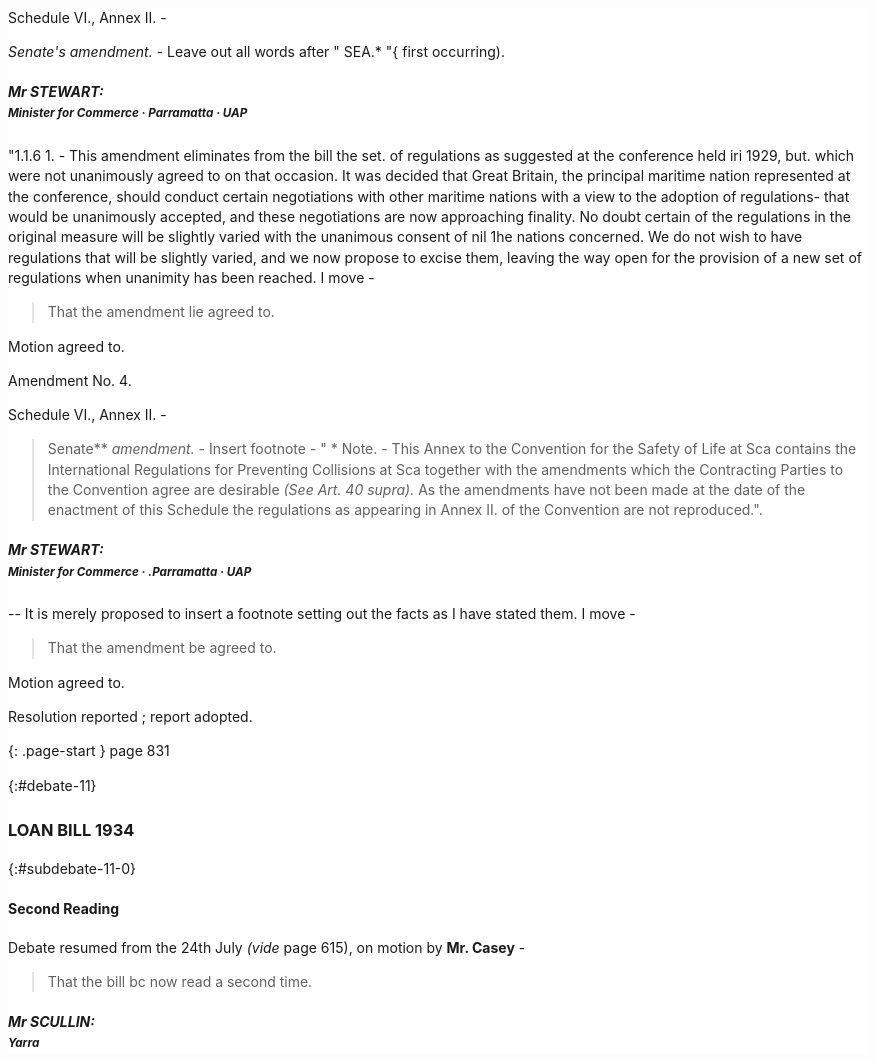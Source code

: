 Schedule VI., Annex II. - 

  >
 *Senate's amendment.* - Leave  out  all words  after "  SEA.*  "{ first  occurring). 

##### Mr STEWART:<br><small class="text-muted">Minister for Commerce &middot; Parramatta &middot; UAP</small>

  "1.1.6 1.  - This amendment eliminates from the bill the set. of regulations as suggested at the conference held iri  1929,  but. which were not unanimously agreed to on that occasion. It was decided that Great Britain, the principal maritime nation represented at the conference, should conduct certain negotiations with other maritime nations with a view to the adoption of regulations- that would be unanimously accepted, and these negotiations are now approaching finality. No doubt certain of the regulations in the original measure will be slightly varied with the unanimous consent of nil  1he  nations concerned. We do not wish to have regulations that will be slightly varied, and we now propose to excise them, leaving the way open for the provision of a new set of regulations when unanimity has been reached. I move - 

  >That the amendment lie agreed to. 

Motion agreed to. 

Amendment No.  4. 

Schedule VI., Annex II. - 

  >Senate**  *amendment.*  - Insert footnote -  " * Note.  - This Annex to the Convention for the Safety of Life at Sca contains the International Regulations for Preventing Collisions at Sca together with the amendments which the Contracting Parties to the Convention agree are desirable  *(See Art. 40 supra).*  As the amendments have not been made at the date of the enactment of this Schedule the regulations as appearing in Annex II. of the Convention are not reproduced.". 

##### Mr STEWART:<br><small class="text-muted">Minister for Commerce &middot; .Parramatta &middot; UAP</small>

--  It is merely proposed to insert a footnote setting out the facts as I have stated them. I move - 

  >That  the  amendment be agreed  to. 

Motion agreed to. 

Resolution reported ; report adopted. 

{: .page-start }
page 831

{:#debate-11}
### LOAN BILL 1934

{:#subdebate-11-0}
#### Second Reading

Debate resumed from the 24th July  *(vide*  page  615),  on motion by  **Mr. Casey**  - 

  >That the bill bc now read a second time. 

##### Mr SCULLIN:<br><small class="text-muted">Yarra</small>
